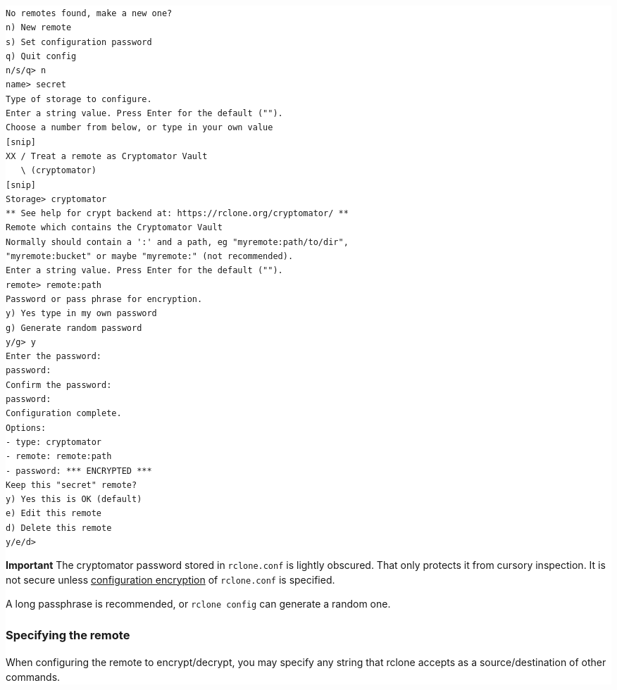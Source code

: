 ```
No remotes found, make a new one?
n) New remote
s) Set configuration password
q) Quit config
n/s/q> n
name> secret
Type of storage to configure.
Enter a string value. Press Enter for the default ("").
Choose a number from below, or type in your own value
[snip]
XX / Treat a remote as Cryptomator Vault
   \ (cryptomator)
[snip]
Storage> cryptomator
** See help for crypt backend at: https://rclone.org/cryptomator/ **
Remote which contains the Cryptomator Vault
Normally should contain a ':' and a path, eg "myremote:path/to/dir",
"myremote:bucket" or maybe "myremote:" (not recommended).
Enter a string value. Press Enter for the default ("").
remote> remote:path
Password or pass phrase for encryption.
y) Yes type in my own password
g) Generate random password
y/g> y
Enter the password:
password:
Confirm the password:
password:
Configuration complete.
Options:
- type: cryptomator
- remote: remote:path
- password: *** ENCRYPTED ***
Keep this "secret" remote?
y) Yes this is OK (default)
e) Edit this remote
d) Delete this remote
y/e/d>
```

**Important** The cryptomator password stored in `rclone.conf` is lightly
obscured. That only protects it from cursory inspection. It is not
secure unless [configuration encryption](https://rclone.org/docs/#configuration-encryption) of `rclone.conf` is specified.

A long passphrase is recommended, or `rclone config` can generate a
random one.

### Specifying the remote

When configuring the remote to encrypt/decrypt, you may specify any
string that rclone accepts as a source/destination of other commands.
